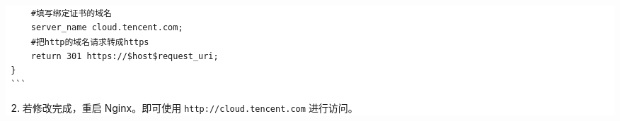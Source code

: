          #填写绑定证书的域名
         server_name cloud.tencent.com; 
         #把http的域名请求转成https
         return 301 https://$host$request_uri; 
     }
     ```

2. 若修改完成，重启 Nginx。即可使用 `http://cloud.tencent.com` 进行访问。